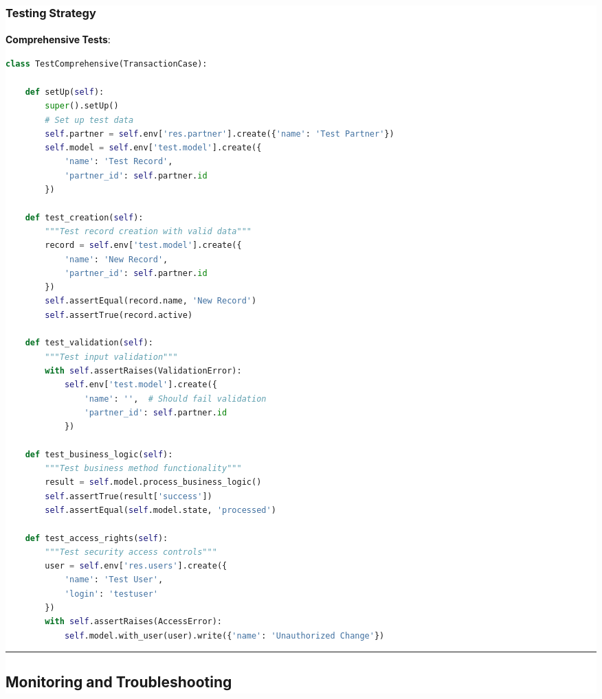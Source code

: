 ### Testing Strategy

**Comprehensive Tests**:
```python
class TestComprehensive(TransactionCase):
    
    def setUp(self):
        super().setUp()
        # Set up test data
        self.partner = self.env['res.partner'].create({'name': 'Test Partner'})
        self.model = self.env['test.model'].create({
            'name': 'Test Record',
            'partner_id': self.partner.id
        })
    
    def test_creation(self):
        """Test record creation with valid data"""
        record = self.env['test.model'].create({
            'name': 'New Record',
            'partner_id': self.partner.id
        })
        self.assertEqual(record.name, 'New Record')
        self.assertTrue(record.active)
    
    def test_validation(self):
        """Test input validation"""
        with self.assertRaises(ValidationError):
            self.env['test.model'].create({
                'name': '',  # Should fail validation
                'partner_id': self.partner.id
            })
    
    def test_business_logic(self):
        """Test business method functionality"""
        result = self.model.process_business_logic()
        self.assertTrue(result['success'])
        self.assertEqual(self.model.state, 'processed')
    
    def test_access_rights(self):
        """Test security access controls"""
        user = self.env['res.users'].create({
            'name': 'Test User',
            'login': 'testuser'
        })
        with self.assertRaises(AccessError):
            self.model.with_user(user).write({'name': 'Unauthorized Change'})
```

---

## Monitoring and Troubleshooting
